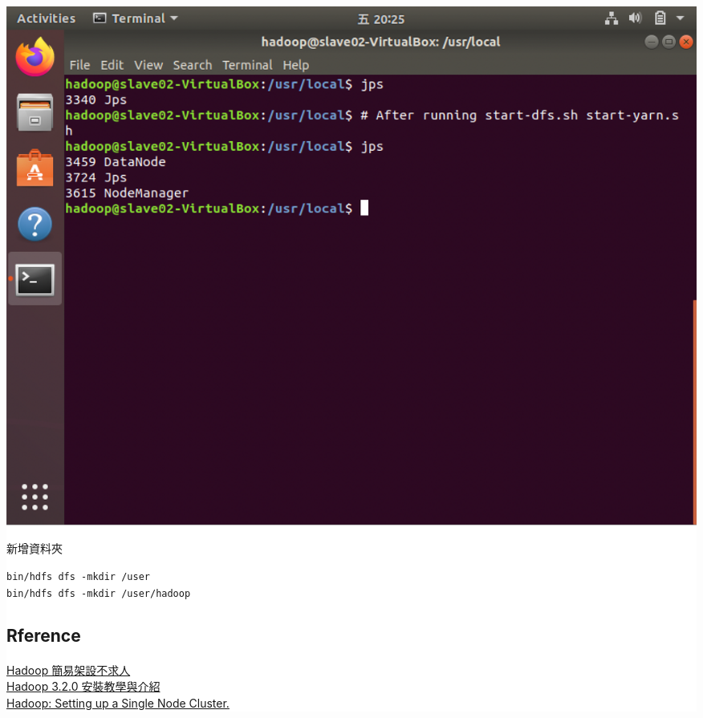 ![slave jps](picture/pic09.png)

新增資料夾
```shell=
bin/hdfs dfs -mkdir /user
bin/hdfs dfs -mkdir /user/hadoop
```

## Rference
[Hadoop 簡易架設不求人](http://www.cc.ntu.edu.tw/chinese/epaper/0036/20160321_3609.html)  
[Hadoop 3.2.0 安裝教學與介紹](https://medium.com/@sleo1104/hadoop-3-2-0-安裝教學與介紹-22aa183be33a)  
[Hadoop: Setting up a Single Node Cluster.](https://hadoop.apache.org/docs/stable/hadoop-project-dist/hadoop-common/SingleCluster.html)
